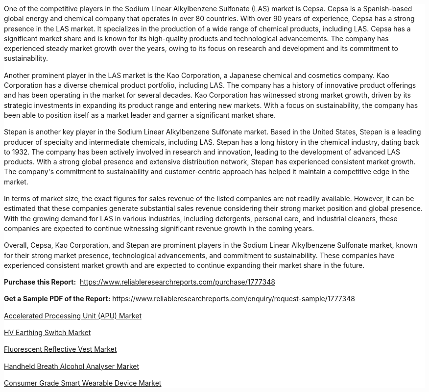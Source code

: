 <p><p>One of the competitive players in the Sodium Linear Alkylbenzene Sulfonate (LAS) market is Cepsa. Cepsa is a Spanish-based global energy and chemical company that operates in over 80 countries. With over 90 years of experience, Cepsa has a strong presence in the LAS market. It specializes in the production of a wide range of chemical products, including LAS. Cepsa has a significant market share and is known for its high-quality products and technological advancements. The company has experienced steady market growth over the years, owing to its focus on research and development and its commitment to sustainability.</p><p>Another prominent player in the LAS market is the Kao Corporation, a Japanese chemical and cosmetics company. Kao Corporation has a diverse chemical product portfolio, including LAS. The company has a history of innovative product offerings and has been operating in the market for several decades. Kao Corporation has witnessed strong market growth, driven by its strategic investments in expanding its product range and entering new markets. With a focus on sustainability, the company has been able to position itself as a market leader and garner a significant market share.</p><p>Stepan is another key player in the Sodium Linear Alkylbenzene Sulfonate market. Based in the United States, Stepan is a leading producer of specialty and intermediate chemicals, including LAS. Stepan has a long history in the chemical industry, dating back to 1932. The company has been actively involved in research and innovation, leading to the development of advanced LAS products. With a strong global presence and extensive distribution network, Stepan has experienced consistent market growth. The company's commitment to sustainability and customer-centric approach has helped it maintain a competitive edge in the market.</p><p>In terms of market size, the exact figures for sales revenue of the listed companies are not readily available. However, it can be estimated that these companies generate substantial sales revenue considering their strong market position and global presence. With the growing demand for LAS in various industries, including detergents, personal care, and industrial cleaners, these companies are expected to continue witnessing significant revenue growth in the coming years.</p><p>Overall, Cepsa, Kao Corporation, and Stepan are prominent players in the Sodium Linear Alkylbenzene Sulfonate market, known for their strong market presence, technological advancements, and commitment to sustainability. These companies have experienced consistent market growth and are expected to continue expanding their market share in the future.</p></p>
<p><strong>Purchase this Report:</strong>&nbsp;&nbsp;<a href="https://www.reliableresearchreports.com/purchase/1777348">https://www.reliableresearchreports.com/purchase/1777348</a></p>
<p></p>
<p><strong>Get a Sample PDF of the Report:</strong>&nbsp;<a href="https://www.reliableresearchreports.com/enquiry/request-sample/1777348">https://www.reliableresearchreports.com/enquiry/request-sample/1777348</a></p>
<p><p><a href="https://medium.com/@krithi.reportprime/accelerated-processing-unit-apu-market-comprehensive-assessment-by-type-application-and-e012e520e154">Accelerated Processing Unit (APU) Market</a></p><p><a href="https://medium.com/@sheetal.reportprime/analyzing-hv-earthing-switch-market-global-industry-perspective-and-forecast-2023-to-2030-5889f740bbd2">HV Earthing Switch Market</a></p><p><a href="https://medium.com/@mhdhonirp23/fluorescent-reflective-vest-market-insights-into-market-cagr-market-trends-and-growth-strategies-5579319e1c6d">Fluorescent Reflective Vest Market</a></p><p><a href="https://medium.com/@yuvrajsinghrp23/handheld-breath-alcohol-analyser-market-the-key-to-successful-business-strategy-forecast-till-2030-85e88291822e">Handheld Breath Alcohol Analyser Market</a></p><p><a href="https://medium.com/@devidwarnerrp23/consumer-grade-smart-wearable-device-market-analysis-its-cagr-market-segmentation-and-global-9eb55ef56f0d">Consumer Grade Smart Wearable Device Market</a></p></p>